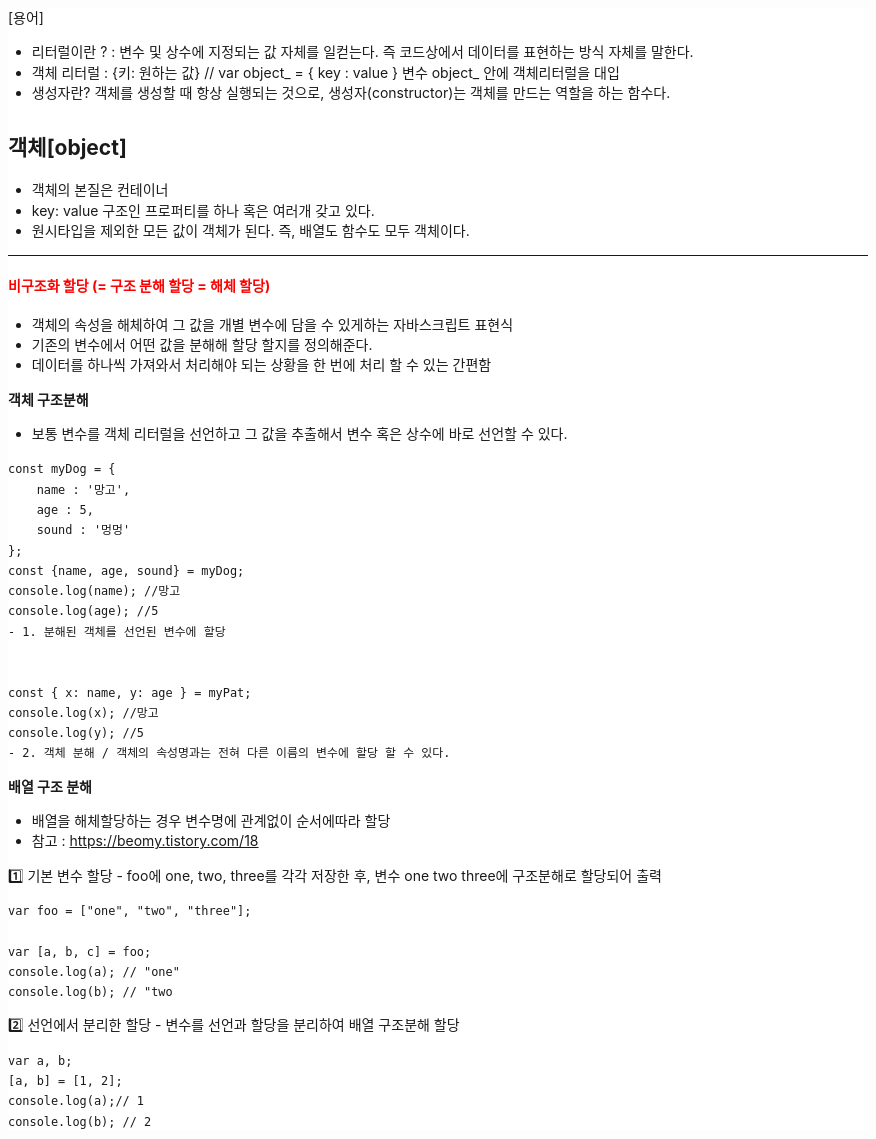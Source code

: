 
[용어]
 - 리터럴이란 ? : 변수 및 상수에 지정되는 값 자체를 일컫는다. 즉 코드상에서 데이터를 표현하는 방식 자체를 말한다.
 - 객체 리터럴 : {키: 원하는 값} // var object_ = { key : value } 변수 object_ 안에 객체리터럴을 대입
 - 생성자란? 객체를 생성할 때 항상 실행되는 것으로, 생성자(constructor)는 객체를 만드는 역할을 하는 함수다.

## 객체[object]
- 객체의 본질은 컨테이너
- key: value 구조인 프로퍼티를 하나 혹은 여러개 갖고 있다. 
- 원시타입을 제외한 모든 값이 객체가 된다. 즉, 배열도 함수도 모두 객체이다. 


---

#### <span style="color:red">비구조화 할당 (= 구조 분해 할당 = 해체 할당)</span>
  - 객체의 속성을 해체하여 그 값을 개별 변수에 담을 수 있게하는 자바스크립트 표현식
  - 기존의 변수에서 어떤 값을 분해해 할당 할지를 정의해준다.
  - 데이터를 하나씩 가져와서 처리해야 되는 상황을 한 번에 처리 할 수 있는 간편함
  
__객체 구조분해__
- 보통 변수를 객체 리터럴을 선언하고 그 값을 추출해서 변수 혹은 상수에 바로 선언할 수 있다. 
 
```
const myDog = {
    name : '망고',
    age : 5,
    sound : '멍멍'
};
const {name, age, sound} = myDog;
console.log(name); //망고
console.log(age); //5
- 1. 분해된 객체를 선언된 변수에 할당


const { x: name, y: age } = myPat; 
console.log(x); //망고
console.log(y); //5
- 2. 객체 분해 / 객체의 속성명과는 전혀 다른 이름의 변수에 할당 할 수 있다. 
```


__배열 구조 분해__
- 배열을 해체할당하는 경우 변수명에 관계없이 순서에따라 할당
- 참고 : https://beomy.tistory.com/18


:one: 기본 변수 할당
	- foo에 one, two, three를 각각 저장한 후, 변수 one two three에 구조분해로 할당되어 출력
```
var foo = ["one", "two", "three"];

var [a, b, c] = foo;
console.log(a); // "one"
console.log(b); // "two
```
:two: 선언에서 분리한 할당 
	- 변수를 선언과 할당을 분리하여 배열 구조분해 할당
```
var a, b; 
[a, b] = [1, 2]; 
console.log(a);// 1 
console.log(b); // 2
```
